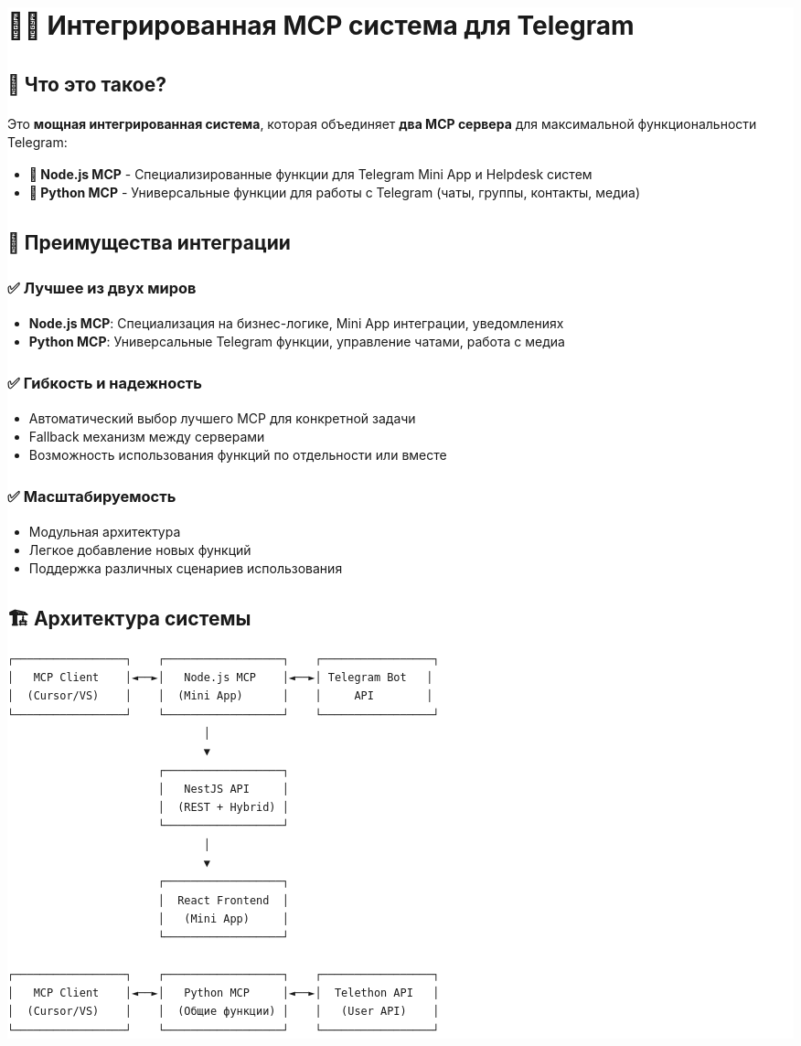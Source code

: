 # 🚀🐍 Интегрированная MCP система для Telegram

## 🌟 Что это такое?

Это **мощная интегрированная система**, которая объединяет **два MCP сервера** для максимальной функциональности Telegram:

- **🚀 Node.js MCP** - Специализированные функции для Telegram Mini App и Helpdesk систем
- **🐍 Python MCP** - Универсальные функции для работы с Telegram (чаты, группы, контакты, медиа)

## 🎯 Преимущества интеграции

### ✅ **Лучшее из двух миров**
- **Node.js MCP**: Специализация на бизнес-логике, Mini App интеграции, уведомлениях
- **Python MCP**: Универсальные Telegram функции, управление чатами, работа с медиа

### ✅ **Гибкость и надежность**
- Автоматический выбор лучшего MCP для конкретной задачи
- Fallback механизм между серверами
- Возможность использования функций по отдельности или вместе

### ✅ **Масштабируемость**
- Модульная архитектура
- Легкое добавление новых функций
- Поддержка различных сценариев использования

## 🏗️ Архитектура системы

```
┌─────────────────┐    ┌──────────────────┐    ┌─────────────────┐
│   MCP Client    │◄──►│   Node.js MCP    │◄──►│ Telegram Bot   │
│  (Cursor/VS)    │    │  (Mini App)      │    │     API        │
└─────────────────┘    └──────────────────┘    └─────────────────┘
                              │
                              ▼
                       ┌──────────────────┐
                       │   NestJS API     │
                       │  (REST + Hybrid) │
                       └──────────────────┘
                              │
                              ▼
                       ┌──────────────────┐
                       │  React Frontend  │
                       │   (Mini App)     │
                       └──────────────────┘

┌─────────────────┐    ┌──────────────────┐    ┌─────────────────┐
│   MCP Client    │◄──►│   Python MCP     │◄──►│  Telethon API   │
│  (Cursor/VS)    │    │  (Общие функции) │    │   (User API)    │
└─────────────────┘    └──────────────────┘    └─────────────────┘
```
